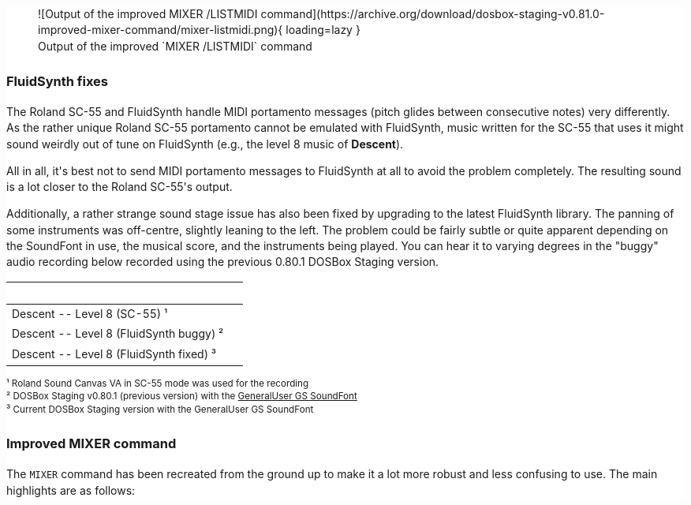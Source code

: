 <figure markdown>
  ![Output of the improved MIXER /LISTMIDI command](https://archive.org/download/dosbox-staging-v0.81.0-improved-mixer-command/mixer-listmidi.png){ loading=lazy }

  <figcaption markdown>
  Output of the improved `MIXER /LISTMIDI` command
  </figcaption>
</figure>


### FluidSynth fixes

The Roland SC-55 and FluidSynth handle MIDI portamento messages (pitch glides
between consecutive notes) very differently. As the rather unique Roland SC-55
portamento cannot be emulated with FluidSynth, music written for the SC-55
that uses it might sound weirdly out of tune on FluidSynth (e.g., the
level 8 music of **Descent**).

All in all, it's best not to send MIDI portamento messages to FluidSynth at
all to avoid the problem completely. The resulting sound is a lot closer to
the Roland SC-55's output.

Additionally, a rather strange sound stage issue has also been fixed by
upgrading to the latest FluidSynth library. The panning of some instruments was
off-centre, slightly leaning to the left. The problem could be fairly subtle
or quite apparent depending on the SoundFont in use, the musical score, and
the instruments being played. You can hear it to varying degrees in the
"buggy" audio recording below recorded using the previous 0.80.1 DOSBox
Staging version.

<div class="compact" markdown>

| &nbsp;                                         | &nbsp;
| --------------------------------------------- | ----------------------------------------------------------------------------------------------------------------------------- |
| Descent -- Level 8 (SC-55) ¹  | <audio controls src="https://archive.org/download/dosbox-staging-v0.81.0-fluidsynth-fixes/descent-level-8-scva.mp3"> Your browser does not support the <code>audio</code> element.</audio>   |
| Descent -- Level 8 (FluidSynth buggy) ² | <audio controls src="https://archive.org/download/dosbox-staging-v0.81.0-fluidsynth-fixes/descent-level-8-fluidsynth-bug-0.80.1.mp3"> Your browser does not support the <code>audio</code> element.</audio>   |
| Descent -- Level 8 (FluidSynth fixed) ³  | <audio controls src="https://archive.org/download/dosbox-staging-v0.81.0-fluidsynth-fixes/descent-level-8-fluidsynth-fixed.mp3"> Your browser does not support the <code>audio</code> element.</audio>   |

</div>

<small>

¹ Roland Sound Canvas VA in SC-55 mode was used for the recording<br>
² DOSBox Staging v0.80.1 (previous version) with the [GeneralUser GS SoundFont](https://schristiancollins.com/generaluser.php)<br>
³ Current DOSBox Staging version with the GeneralUser GS SoundFont

</small>



### Improved MIXER command

The `MIXER` command has been recreated from the ground up to make it a lot
more robust and less confusing to use. The main highlights are as follows:
